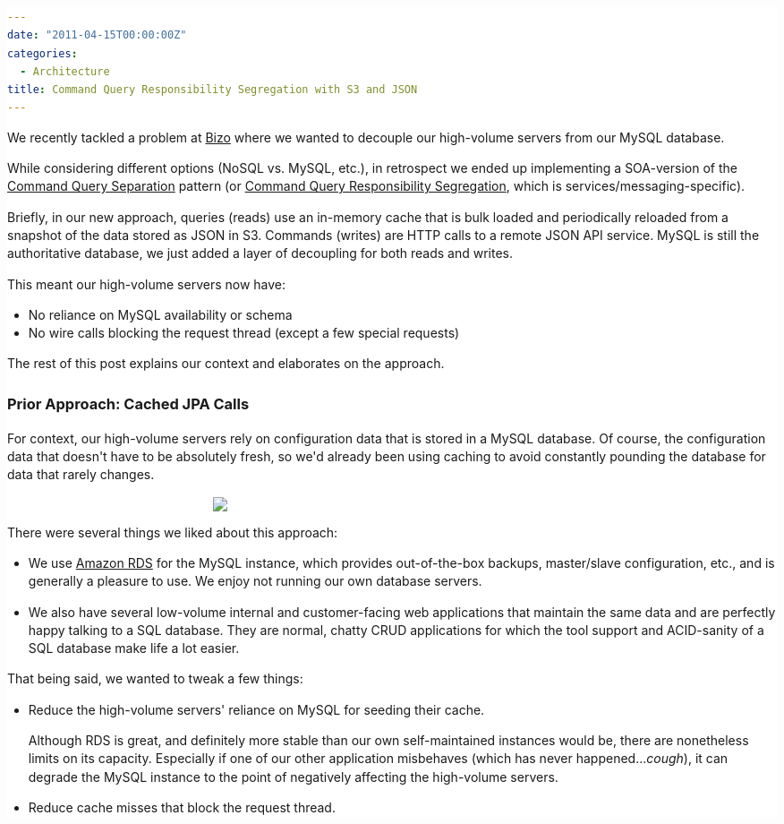 ```yaml
---
date: "2011-04-15T00:00:00Z"
categories:
  - Architecture
title: Command Query Responsibility Segregation with S3 and JSON
---
```


We recently tackled a problem at [Bizo](http://www.bizo.com) where we wanted to decouple our high-volume servers from our MySQL database.

While considering different options (NoSQL vs. MySQL, etc.), in retrospect we ended up implementing a SOA-version of the [Command Query Separation](http://en.wikipedia.org/wiki/Command-query_separation) pattern (or [Command Query Responsibility Segregation](http://codebetter.com/gregyoung/2009/08/13/command-query-separation/), which is services/messaging-specific).

Briefly, in our new approach, queries (reads) use an in-memory cache that is bulk loaded and periodically reloaded from a snapshot of the data stored as JSON in S3. Commands (writes) are HTTP calls to a remote JSON API service. MySQL is still the authoritative database, we just added a layer of decoupling for both reads and writes.

This meant our high-volume servers now have:

* No reliance on MySQL availability or schema
* No wire calls blocking the request thread (except a few special requests)

The rest of this post explains our context and elaborates on the approach.

### Prior Approach: Cached JPA Calls

For context, our high-volume servers rely on configuration data that is stored in a MySQL database. Of course, the configuration data that doesn't have to be absolutely fresh, so we'd already been using caching to avoid constantly pounding the database for data that rarely changes.

<img src="/images/remote-api-before.png" style="width: 400px; margin: auto; display: block;"/>

There were several things we liked about this approach:

* We use [Amazon RDS](http://aws.amazon.com/rds/) for the MySQL instance, which provides out-of-the-box backups, master/slave configuration, etc., and is generally a pleasure to use. We enjoy not running our own database servers.

* We also have several low-volume internal and customer-facing web applications that maintain the same data and are perfectly happy talking to a SQL database. They are normal, chatty CRUD applications for which the tool support and ACID-sanity of a SQL database make life a lot easier.

That being said, we wanted to tweak a few things:

* Reduce the high-volume servers' reliance on MySQL for seeding their cache.

  Although RDS is great, and definitely more stable than our own self-maintained instances would be, there are nonetheless limits on its capacity. Especially if one of our other application misbehaves (which has never happened...*cough*), it can degrade the MySQL instance to the point of negatively affecting the high-volume servers.

* Reduce cache misses that block the request thread.
 